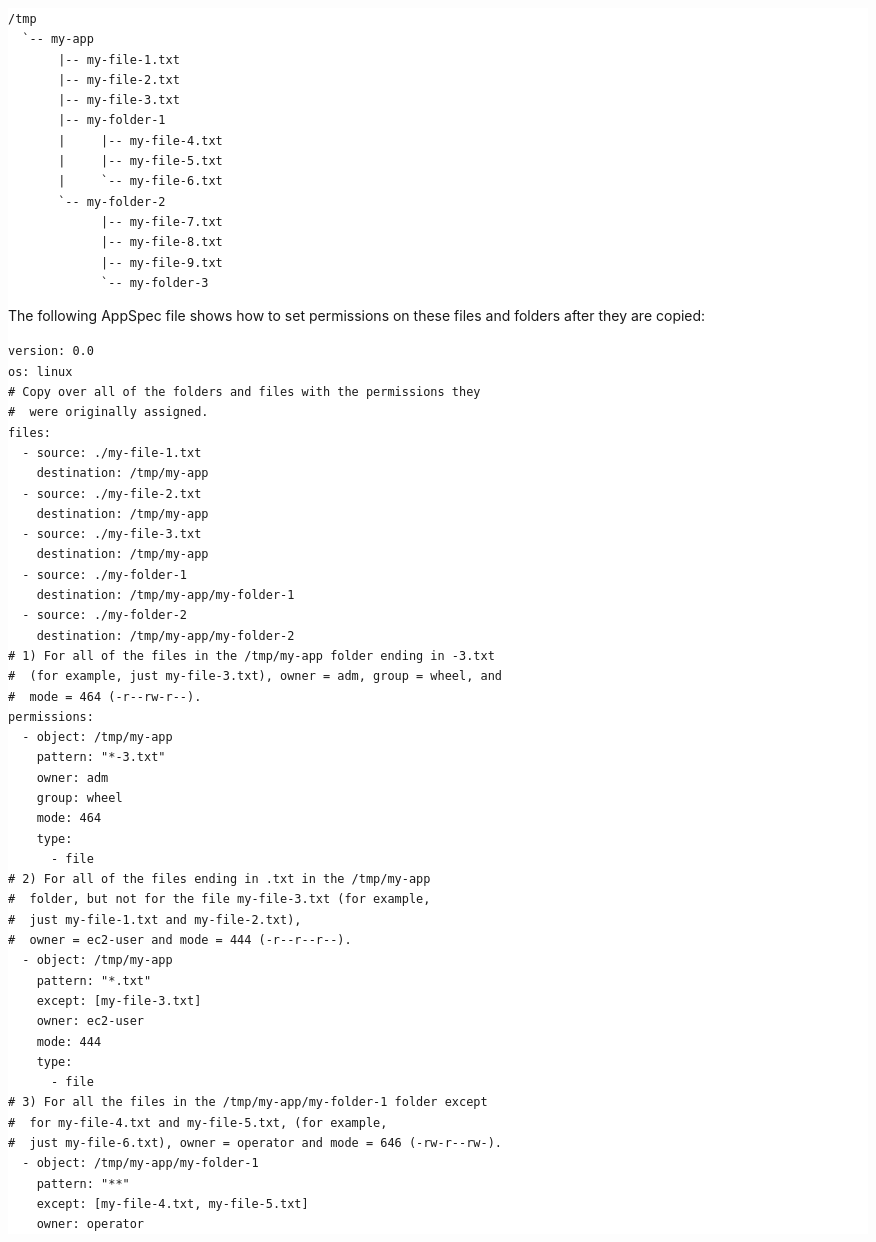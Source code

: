 ```
/tmp
  `-- my-app
       |-- my-file-1.txt
       |-- my-file-2.txt
       |-- my-file-3.txt
       |-- my-folder-1
       |     |-- my-file-4.txt
       |     |-- my-file-5.txt
       |     `-- my-file-6.txt
       `-- my-folder-2
             |-- my-file-7.txt
             |-- my-file-8.txt
             |-- my-file-9.txt
	         `-- my-folder-3
```

The following AppSpec file shows how to set permissions on these files and folders after they are copied:

```
version: 0.0
os: linux
# Copy over all of the folders and files with the permissions they
#  were originally assigned.
files:
  - source: ./my-file-1.txt
    destination: /tmp/my-app
  - source: ./my-file-2.txt
    destination: /tmp/my-app
  - source: ./my-file-3.txt
    destination: /tmp/my-app
  - source: ./my-folder-1
    destination: /tmp/my-app/my-folder-1
  - source: ./my-folder-2
    destination: /tmp/my-app/my-folder-2
# 1) For all of the files in the /tmp/my-app folder ending in -3.txt
#  (for example, just my-file-3.txt), owner = adm, group = wheel, and
#  mode = 464 (-r--rw-r--).
permissions:
  - object: /tmp/my-app
    pattern: "*-3.txt"
    owner: adm
    group: wheel
    mode: 464
    type:
      - file
# 2) For all of the files ending in .txt in the /tmp/my-app
#  folder, but not for the file my-file-3.txt (for example,
#  just my-file-1.txt and my-file-2.txt),
#  owner = ec2-user and mode = 444 (-r--r--r--).
  - object: /tmp/my-app
    pattern: "*.txt"
    except: [my-file-3.txt]
    owner: ec2-user
    mode: 444
    type:
      - file
# 3) For all the files in the /tmp/my-app/my-folder-1 folder except
#  for my-file-4.txt and my-file-5.txt, (for example,
#  just my-file-6.txt), owner = operator and mode = 646 (-rw-r--rw-).
  - object: /tmp/my-app/my-folder-1
    pattern: "**"
    except: [my-file-4.txt, my-file-5.txt]
    owner: operator
```